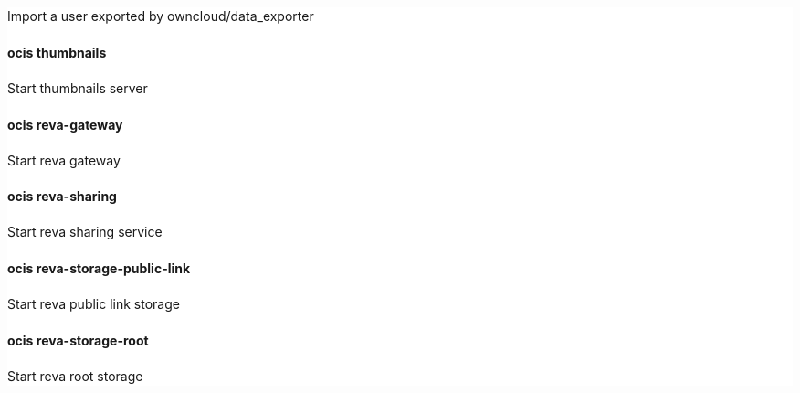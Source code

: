 Import a user exported by owncloud/data_exporter

#### ocis thumbnails

Start thumbnails server

#### ocis reva-gateway

Start reva gateway

#### ocis reva-sharing

Start reva sharing service

#### ocis reva-storage-public-link

Start reva public link storage

#### ocis reva-storage-root

Start reva root storage

